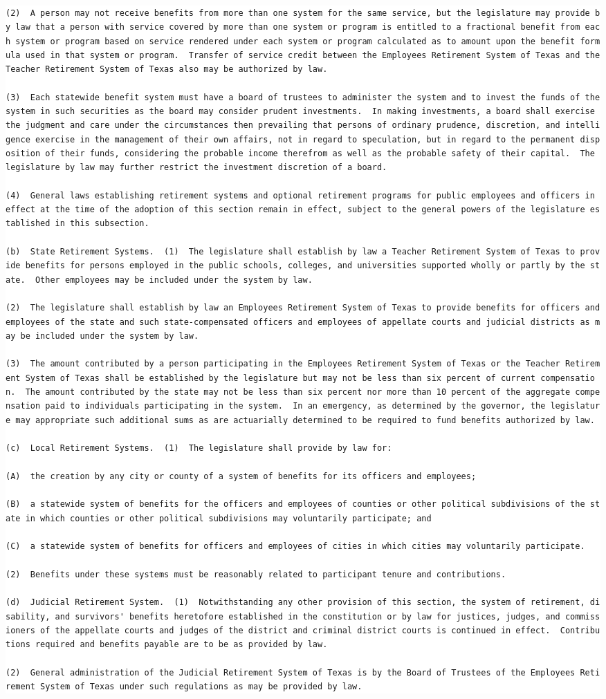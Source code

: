     (2)  A person may not receive benefits from more than one system for the same service, but the legislature may provide by law that a person with service covered by more than one system or program is entitled to a fractional benefit from each system or program based on service rendered under each system or program calculated as to amount upon the benefit formula used in that system or program.  Transfer of service credit between the Employees Retirement System of Texas and the Teacher Retirement System of Texas also may be authorized by law.
    
    (3)  Each statewide benefit system must have a board of trustees to administer the system and to invest the funds of the system in such securities as the board may consider prudent investments.  In making investments, a board shall exercise the judgment and care under the circumstances then prevailing that persons of ordinary prudence, discretion, and intelligence exercise in the management of their own affairs, not in regard to speculation, but in regard to the permanent disposition of their funds, considering the probable income therefrom as well as the probable safety of their capital.  The legislature by law may further restrict the investment discretion of a board.
    
    (4)  General laws establishing retirement systems and optional retirement programs for public employees and officers in effect at the time of the adoption of this section remain in effect, subject to the general powers of the legislature established in this subsection.
    
    (b)  State Retirement Systems.  (1)  The legislature shall establish by law a Teacher Retirement System of Texas to provide benefits for persons employed in the public schools, colleges, and universities supported wholly or partly by the state.  Other employees may be included under the system by law.
    
    (2)  The legislature shall establish by law an Employees Retirement System of Texas to provide benefits for officers and employees of the state and such state-compensated officers and employees of appellate courts and judicial districts as may be included under the system by law.
    
    (3)  The amount contributed by a person participating in the Employees Retirement System of Texas or the Teacher Retirement System of Texas shall be established by the legislature but may not be less than six percent of current compensation.  The amount contributed by the state may not be less than six percent nor more than 10 percent of the aggregate compensation paid to individuals participating in the system.  In an emergency, as determined by the governor, the legislature may appropriate such additional sums as are actuarially determined to be required to fund benefits authorized by law.
    
    (c)  Local Retirement Systems.  (1)  The legislature shall provide by law for:
    
    (A)  the creation by any city or county of a system of benefits for its officers and employees;
    
    (B)  a statewide system of benefits for the officers and employees of counties or other political subdivisions of the state in which counties or other political subdivisions may voluntarily participate; and
    
    (C)  a statewide system of benefits for officers and employees of cities in which cities may voluntarily participate.
    
    (2)  Benefits under these systems must be reasonably related to participant tenure and contributions.
    
    (d)  Judicial Retirement System.  (1)  Notwithstanding any other provision of this section, the system of retirement, disability, and survivors' benefits heretofore established in the constitution or by law for justices, judges, and commissioners of the appellate courts and judges of the district and criminal district courts is continued in effect.  Contributions required and benefits payable are to be as provided by law.
    
    (2)  General administration of the Judicial Retirement System of Texas is by the Board of Trustees of the Employees Retirement System of Texas under such regulations as may be provided by law.
    